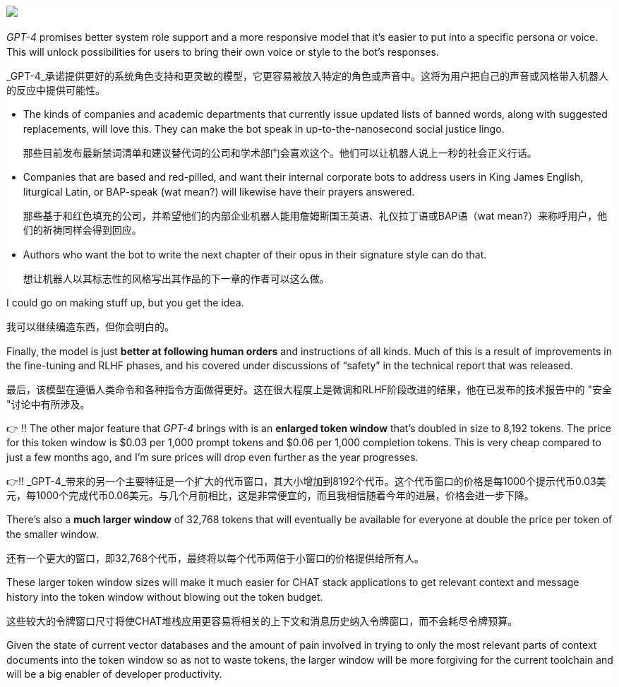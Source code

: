 [![](https3A2F2Fsubstack-post-media.s3.amazonaws.com2Fpublic2Fimages2F8694540d-08ec-445f-a38f-cbd6094e69fd_2166x836.png)](https://substackcdn.com/image/fetch/f_auto,q_auto:good,fl_progressive:steep/https%3A%2F%2Fsubstack-post-media.s3.amazonaws.com%2Fpublic%2Fimages%2F8694540d-08ec-445f-a38f-cbd6094e69fd_2166x836.png)

_GPT-4_ promises better system role support and a more responsive model that it’s easier to put into a specific persona or voice. This will unlock possibilities for users to bring their own voice or style to the bot’s responses.  

_GPT-4_承诺提供更好的系统角色支持和更灵敏的模型，它更容易被放入特定的角色或声音中。这将为用户把自己的声音或风格带入机器人的反应中提供可能性。

-   The kinds of companies and academic departments that currently issue updated lists of banned words, along with suggested replacements, will love this. They can make the bot speak in up-to-the-nanosecond social justice lingo.  
    
    那些目前发布最新禁词清单和建议替代词的公司和学术部门会喜欢这个。他们可以让机器人说上一秒的社会正义行话。
    
-   Companies that are based and red-pilled, and want their internal corporate bots to address users in King James English, liturgical Latin, or BAP-speak (wat mean?) will likewise have their prayers answered.  
    
    那些基于和红色填充的公司，并希望他们的内部企业机器人能用詹姆斯国王英语、礼仪拉丁语或BAP语（wat mean?）来称呼用户，他们的祈祷同样会得到回应。
    
-   Authors who want the bot to write the next chapter of their opus in their signature style can do that.  
    
    想让机器人以其标志性的风格写出其作品的下一章的作者可以这么做。
    

I could go on making stuff up, but you get the idea.  

我可以继续编造东西，但你会明白的。

Finally, the model is just **better at following human orders** and instructions of all kinds. Much of this is a result of improvements in the fine-tuning and RLHF phases, and his covered under discussions of “safety” in the technical report that was released.  

最后，该模型在遵循人类命令和各种指令方面做得更好。这在很大程度上是微调和RLHF阶段改进的结果，他在已发布的技术报告中的 "安全 "讨论中有所涉及。

👉 ‼️ The other major feature that _GPT-4_ brings with is an **enlarged token window** that’s doubled in size to 8,192 tokens. The price for this token window is $0.03 per 1,000 prompt tokens and $0.06 per 1,000 completion tokens. This is very cheap compared to just a few months ago, and I’m sure prices will drop even further as the year progresses.  

👉‼️ _GPT-4_带来的另一个主要特征是一个扩大的代币窗口，其大小增加到8192个代币。这个代币窗口的价格是每1000个提示代币0.03美元，每1000个完成代币0.06美元。与几个月前相比，这是非常便宜的，而且我相信随着今年的进展，价格会进一步下降。

There’s also a **much larger window** of 32,768 tokens that will eventually be available for everyone at double the price per token of the smaller window.  

还有一个更大的窗口，即32,768个代币，最终将以每个代币两倍于小窗口的价格提供给所有人。

These larger token window sizes will make it much easier for CHAT stack applications to get relevant context and message history into the token window without blowing out the token budget.  

这些较大的令牌窗口尺寸将使CHAT堆栈应用更容易将相关的上下文和消息历史纳入令牌窗口，而不会耗尽令牌预算。  

Given the state of current vector databases and the amount of pain involved in trying to only the most relevant parts of context documents into the token window so as not to waste tokens, the larger window will be more forgiving for the current toolchain and will be a big enabler of developer productivity.  
